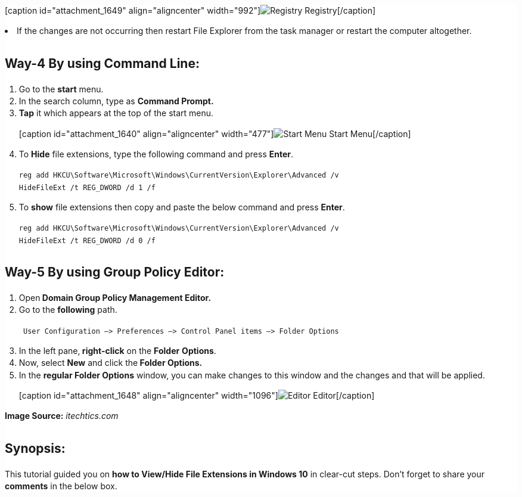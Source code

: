 [caption id="attachment_1649" align="aligncenter" width="992"]<img class="size-full wp-image-1649" src="https://windowsdot.com/wp-content/uploads/2020/06/regedit_YsgUGJ2qab.png" alt="Registry" width="992" height="736" /> Registry[/caption]</li>
 	<li>If the changes are not occurring then restart File Explorer from the task manager or restart the computer altogether.</li>
</ol>
<h2 id="4">Way-4 By using Command Line:</h2>
<ol>
 	<li>Go to the <strong>start</strong> menu.</li>
 	<li>In the search column, type as <strong>Command Prompt.</strong></li>
 	<li><strong>Tap</strong> it which appears at the top of the start menu.

[caption id="attachment_1640" align="aligncenter" width="477"]<img class="size-full wp-image-1640" src="https://windowsdot.com/wp-content/uploads/2020/06/explorer_HIUFrc7npv.png" alt="Start Menu" width="477" height="767" /> Start Menu[/caption]</li>
 	<li>To <strong>Hide</strong> file extensions, type the following command and press <strong>Enter</strong>.
<pre><code>reg add HKCU\Software\Microsoft\Windows\CurrentVersion\Explorer\Advanced /v 
HideFileExt /t REG_DWORD /d 1 /f</code></pre>
</li>
 	<li>To <strong>show</strong> file extensions then copy and paste the below command and press <strong>Enter</strong>.
<pre><code>reg add HKCU\Software\Microsoft\Windows\CurrentVersion\Explorer\Advanced /v 
HideFileExt /t REG_DWORD /d 0 /f</code></pre>
</li>
</ol>
<h2 id="5">Way-5 By using Group Policy Editor:</h2>
<ol>
 	<li>Open<strong> Domain Group Policy Management Editor.</strong></li>
 	<li>Go to the <strong>following</strong> path.
<pre><code> User Configuration –&gt; Preferences –&gt; Control Panel items –&gt; Folder Options</code></pre>
</li>
 	<li>In the left pane,<strong> right-click</strong> on the <strong>Folder</strong> <strong>Options</strong>.</li>
 	<li>Now, select <strong>New</strong> and click the<strong> Folder Options.</strong></li>
 	<li>In the <strong>regular Folder Options</strong> window, you can make changes to this window and the changes and that will be applied.

[caption id="attachment_1648" align="aligncenter" width="1096"]<img class="size-full wp-image-1648" src="https://windowsdot.com/wp-content/uploads/2020/06/chrome_PsiRTAsuga.png" alt="Editor" width="1096" height="772" /> Editor[/caption]</li>
</ol>
<strong>Image Source:</strong><em> itechtics.com</em>
<h2 id="6">Synopsis:</h2>
This tutorial guided you on <strong>how to View/Hide File Extensions in Windows 10</strong> in clear-cut steps. Don’t forget to share your <strong>comments</strong> in the below box.